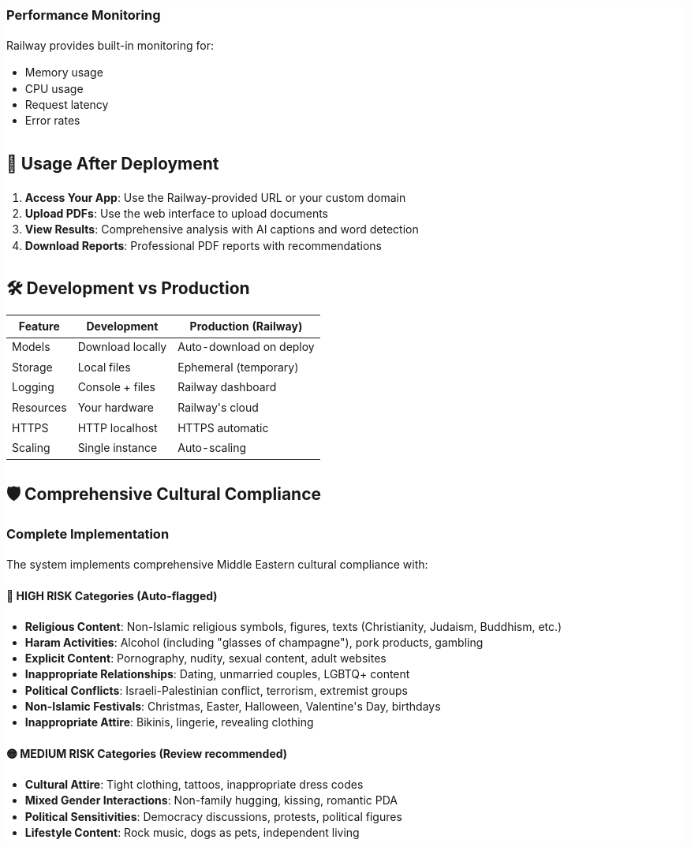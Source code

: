 ### Performance Monitoring
Railway provides built-in monitoring for:
- Memory usage
- CPU usage  
- Request latency
- Error rates

## 📄 Usage After Deployment

1. **Access Your App**: Use the Railway-provided URL or your custom domain
2. **Upload PDFs**: Use the web interface to upload documents
3. **View Results**: Comprehensive analysis with AI captions and word detection
4. **Download Reports**: Professional PDF reports with recommendations

## 🛠️ Development vs Production

| Feature | Development | Production (Railway) |
|---------|-------------|---------------------|
| Models | Download locally | Auto-download on deploy |
| Storage | Local files | Ephemeral (temporary) |
| Logging | Console + files | Railway dashboard |
| Resources | Your hardware | Railway's cloud |
| HTTPS | HTTP localhost | HTTPS automatic |
| Scaling | Single instance | Auto-scaling |

## 🛡️ Comprehensive Cultural Compliance

### Complete Implementation
The system implements comprehensive Middle Eastern cultural compliance with:

#### 🔴 HIGH RISK Categories (Auto-flagged)
- **Religious Content**: Non-Islamic religious symbols, figures, texts (Christianity, Judaism, Buddhism, etc.)
- **Haram Activities**: Alcohol (including "glasses of champagne"), pork products, gambling
- **Explicit Content**: Pornography, nudity, sexual content, adult websites
- **Inappropriate Relationships**: Dating, unmarried couples, LGBTQ+ content
- **Political Conflicts**: Israeli-Palestinian conflict, terrorism, extremist groups
- **Non-Islamic Festivals**: Christmas, Easter, Halloween, Valentine's Day, birthdays
- **Inappropriate Attire**: Bikinis, lingerie, revealing clothing

#### 🟡 MEDIUM RISK Categories (Review recommended)
- **Cultural Attire**: Tight clothing, tattoos, inappropriate dress codes
- **Mixed Gender Interactions**: Non-family hugging, kissing, romantic PDA
- **Political Sensitivities**: Democracy discussions, protests, political figures
- **Lifestyle Content**: Rock music, dogs as pets, independent living
